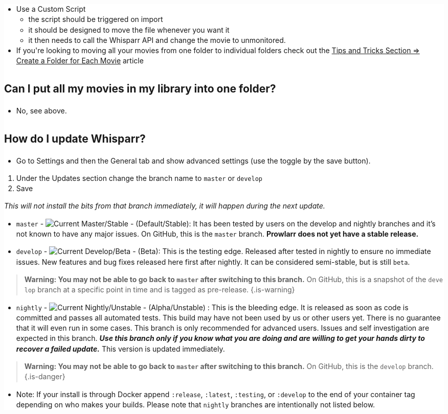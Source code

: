   - Use a Custom Script
    - the script should be triggered on import
    - it should be designed to move the file whenever you want it
    - it then needs to call the Whisparr API and change the movie to unmonitored.
- If you're looking to moving all your movies from one folder to individual folders check out the [Tips and Tricks Section => Create a Folder for Each Movie](/whisparr/tips-and-tricks#creating-a-folder-for-each-movie) article

## Can I put all my movies in my library into one folder?

- No, see above.

## How do I update Whisparr?

- Go to Settings and then the General tab and show advanced settings (use the toggle by the save button).

1. Under the Updates section change the branch name to `master` or `develop`
1. Save

*This will not install the bits from that branch immediately, it will happen during the next update.*

- `master` - ![Current Master/Stable](https://img.shields.io/badge/dynamic/json?color=f5f5f5&style=flat-square&label=Master&query=%24%5B0%5D.version&url=https://whisparr.servarr.com/v1/update/master/changes) -    (Default/Stable): It has been tested by users on the develop and nightly branches and it’s not known to have any major issues. On GitHub, this is the `master` branch. **Prowlarr does not yet have a stable release.**

- `develop` - ![Current Develop/Beta](https://img.shields.io/badge/dynamic/json?color=f5f5f5&style=flat-square&label=Develop&query=%24%5B0%5D.version&url=https://whisparr.servarr.com/v1/update/develop/changes) -  (Beta): This is the testing edge. Released after tested in nightly to ensure no immediate issues. New features and bug fixes released here first after nightly. It can be considered semi-stable, but is still `beta`.

> **Warning: You may not be able to go back to `master` after switching to this branch.** On GitHub, this is a snapshot of the `develop` branch at a specific point in time and is tagged as pre-release.
{.is-warning}

- `nightly` - ![Current Nightly/Unstable](https://img.shields.io/badge/dynamic/json?color=f5f5f5&style=flat-square&label=Nightly&query=%24%5B0%5D.version&url=https://whisparr.servarr.com/v1/update/nightly/changes) - (Alpha/Unstable) : This is the bleeding edge. It is released as soon as code is committed and passes all automated tests. This build may have not been used by us or other users yet. There is no guarantee that it will even run in some cases. This branch is only recommended for advanced users. Issues and self investigation are expected in this branch.  ***Use this branch only if you know what you are doing and are willing to get your hands dirty to recover a failed update.*** This version is updated immediately.

> **Warning: You may not be able to go back to `master` after switching to this branch.** On GitHub, this is the `develop` branch.
{.is-danger}

- Note: If your install is through Docker append `:release`, `:latest`, `:testing`, or `:develop` to the end of your container tag depending on who makes your builds. Please note that `nightly` branches are intentionally not listed below.
